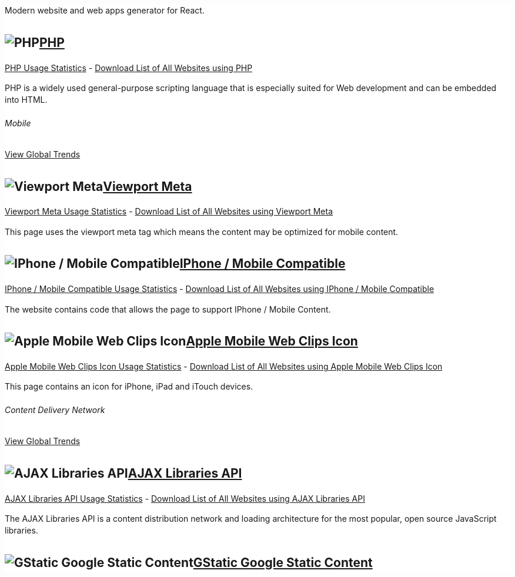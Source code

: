 Modern website and web apps generator for React.

![PHP](https://d3c1mi4ekssrlm.cloudfront.net/thumb/37-1z-j4-66-47-qe/n)[PHP](https://trends.builtwith.com/framework/PHP)
------------------------------------------------------------------------------------------------------------------------

[PHP Usage Statistics](https://trends.builtwith.com/framework/PHP) - [Download List of All Websites using PHP](https://trends.builtwith.com/websitelist/PHP)

PHP is a widely used general-purpose scripting language that is especially suited for Web development and can be embedded into HTML.

###### Mobile

[View Global Trends](https://trends.builtwith.com/mobile)

![Viewport Meta](https://dbuflkpcdpfh3.cloudfront.net/thumb/5z-6j-53-j0-c4-77/n)[Viewport Meta](https://trends.builtwith.com/mobile/Viewport-Meta)
--------------------------------------------------------------------------------------------------------------------------------------------------

[Viewport Meta Usage Statistics](https://trends.builtwith.com/mobile/Viewport-Meta) - [Download List of All Websites using Viewport Meta](https://trends.builtwith.com/websitelist/Viewport-Meta)

This page uses the viewport meta tag which means the content may be optimized for mobile content.

![IPhone / Mobile Compatible](https://d3c1mi4ekssrlm.cloudfront.net/thumb/q7-6j-j6-0e-c0-z5/n)[IPhone / Mobile Compatible](https://trends.builtwith.com/mobile/IPhone---Mobile-Compatible)
------------------------------------------------------------------------------------------------------------------------------------------------------------------------------------------

[IPhone / Mobile Compatible Usage Statistics](https://trends.builtwith.com/mobile/IPhone---Mobile-Compatible) - [Download List of All Websites using IPhone / Mobile Compatible](https://trends.builtwith.com/websitelist/IPhone---Mobile-Compatible)

The website contains code that allows the page to support IPhone / Mobile Content.

![Apple Mobile Web Clips Icon](https://d3c1mi4ekssrlm.cloudfront.net/thumb/q7-6j-j6-0e-c0-z5/n)[Apple Mobile Web Clips Icon](https://trends.builtwith.com/mobile/Apple-Mobile-Web-Clips-Icon)
---------------------------------------------------------------------------------------------------------------------------------------------------------------------------------------------

[Apple Mobile Web Clips Icon Usage Statistics](https://trends.builtwith.com/mobile/Apple-Mobile-Web-Clips-Icon) - [Download List of All Websites using Apple Mobile Web Clips Icon](https://trends.builtwith.com/websitelist/Apple-Mobile-Web-Clips-Icon)

This page contains an icon for iPhone, iPad and iTouch devices.

###### Content Delivery Network

[View Global Trends](https://trends.builtwith.com/cdn)

![AJAX Libraries API](https://dbuflkpcdpfh3.cloudfront.net/thumb/5z-6j-53-j0-c4-77/n)[AJAX Libraries API](https://trends.builtwith.com/cdn/AJAX-Libraries-API)
--------------------------------------------------------------------------------------------------------------------------------------------------------------

[AJAX Libraries API Usage Statistics](https://trends.builtwith.com/cdn/AJAX-Libraries-API) - [Download List of All Websites using AJAX Libraries API](https://trends.builtwith.com/websitelist/AJAX-Libraries-API)

The AJAX Libraries API is a content distribution network and loading architecture for the most popular, open source JavaScript libraries.

![GStatic Google Static Content](https://d3dpwkknyrpnnn.cloudfront.net/thumb/5z-6j-53-j0-c4-77/n)[GStatic Google Static Content](https://trends.builtwith.com/cdn/GStatic-Google-Static-Content)
------------------------------------------------------------------------------------------------------------------------------------------------------------------------------------------------
